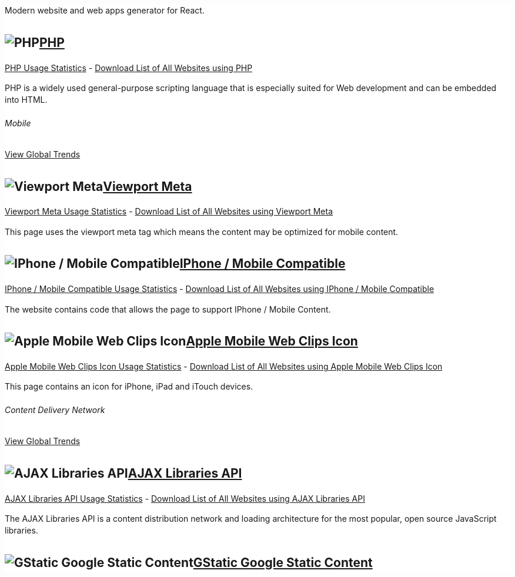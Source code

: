 Modern website and web apps generator for React.

![PHP](https://d3c1mi4ekssrlm.cloudfront.net/thumb/37-1z-j4-66-47-qe/n)[PHP](https://trends.builtwith.com/framework/PHP)
------------------------------------------------------------------------------------------------------------------------

[PHP Usage Statistics](https://trends.builtwith.com/framework/PHP) - [Download List of All Websites using PHP](https://trends.builtwith.com/websitelist/PHP)

PHP is a widely used general-purpose scripting language that is especially suited for Web development and can be embedded into HTML.

###### Mobile

[View Global Trends](https://trends.builtwith.com/mobile)

![Viewport Meta](https://dbuflkpcdpfh3.cloudfront.net/thumb/5z-6j-53-j0-c4-77/n)[Viewport Meta](https://trends.builtwith.com/mobile/Viewport-Meta)
--------------------------------------------------------------------------------------------------------------------------------------------------

[Viewport Meta Usage Statistics](https://trends.builtwith.com/mobile/Viewport-Meta) - [Download List of All Websites using Viewport Meta](https://trends.builtwith.com/websitelist/Viewport-Meta)

This page uses the viewport meta tag which means the content may be optimized for mobile content.

![IPhone / Mobile Compatible](https://d3c1mi4ekssrlm.cloudfront.net/thumb/q7-6j-j6-0e-c0-z5/n)[IPhone / Mobile Compatible](https://trends.builtwith.com/mobile/IPhone---Mobile-Compatible)
------------------------------------------------------------------------------------------------------------------------------------------------------------------------------------------

[IPhone / Mobile Compatible Usage Statistics](https://trends.builtwith.com/mobile/IPhone---Mobile-Compatible) - [Download List of All Websites using IPhone / Mobile Compatible](https://trends.builtwith.com/websitelist/IPhone---Mobile-Compatible)

The website contains code that allows the page to support IPhone / Mobile Content.

![Apple Mobile Web Clips Icon](https://d3c1mi4ekssrlm.cloudfront.net/thumb/q7-6j-j6-0e-c0-z5/n)[Apple Mobile Web Clips Icon](https://trends.builtwith.com/mobile/Apple-Mobile-Web-Clips-Icon)
---------------------------------------------------------------------------------------------------------------------------------------------------------------------------------------------

[Apple Mobile Web Clips Icon Usage Statistics](https://trends.builtwith.com/mobile/Apple-Mobile-Web-Clips-Icon) - [Download List of All Websites using Apple Mobile Web Clips Icon](https://trends.builtwith.com/websitelist/Apple-Mobile-Web-Clips-Icon)

This page contains an icon for iPhone, iPad and iTouch devices.

###### Content Delivery Network

[View Global Trends](https://trends.builtwith.com/cdn)

![AJAX Libraries API](https://dbuflkpcdpfh3.cloudfront.net/thumb/5z-6j-53-j0-c4-77/n)[AJAX Libraries API](https://trends.builtwith.com/cdn/AJAX-Libraries-API)
--------------------------------------------------------------------------------------------------------------------------------------------------------------

[AJAX Libraries API Usage Statistics](https://trends.builtwith.com/cdn/AJAX-Libraries-API) - [Download List of All Websites using AJAX Libraries API](https://trends.builtwith.com/websitelist/AJAX-Libraries-API)

The AJAX Libraries API is a content distribution network and loading architecture for the most popular, open source JavaScript libraries.

![GStatic Google Static Content](https://d3dpwkknyrpnnn.cloudfront.net/thumb/5z-6j-53-j0-c4-77/n)[GStatic Google Static Content](https://trends.builtwith.com/cdn/GStatic-Google-Static-Content)
------------------------------------------------------------------------------------------------------------------------------------------------------------------------------------------------
